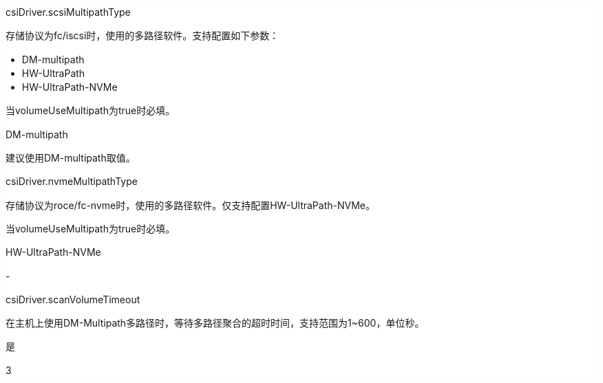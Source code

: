 <tr id="row481610211432"><td class="cellrowborder" valign="top" width="20.22%" headers="mcps1.2.6.1.1 "><p id="zh-cn_topic_0000001324610777_p5337105710453"><a name="zh-cn_topic_0000001324610777_p5337105710453"></a><a name="zh-cn_topic_0000001324610777_p5337105710453"></a>csiDriver.scsiMultipathType</p>
</td>
<td class="cellrowborder" valign="top" width="22.259999999999998%" headers="mcps1.2.6.1.2 "><p id="zh-cn_topic_0000001324610777_p375115112223"><a name="zh-cn_topic_0000001324610777_p375115112223"></a><a name="zh-cn_topic_0000001324610777_p375115112223"></a>存储协议为fc/iscsi时，使用的多路径软件。支持配置如下参数：</p>
<a name="zh-cn_topic_0000001324610777_ul260012531222"></a><a name="zh-cn_topic_0000001324610777_ul260012531222"></a><ul id="zh-cn_topic_0000001324610777_ul260012531222"><li>DM-multipath</li><li>HW-UltraPath</li><li>HW-UltraPath-NVMe</li></ul>
</td>
<td class="cellrowborder" valign="top" width="13.84%" headers="mcps1.2.6.1.3 "><p id="zh-cn_topic_0000001324610777_p4337155712454"><a name="zh-cn_topic_0000001324610777_p4337155712454"></a><a name="zh-cn_topic_0000001324610777_p4337155712454"></a>当volumeUseMultipath为true时必填。</p>
</td>
<td class="cellrowborder" valign="top" width="15.790000000000001%" headers="mcps1.2.6.1.4 "><p id="zh-cn_topic_0000001324610777_p933775734517"><a name="zh-cn_topic_0000001324610777_p933775734517"></a><a name="zh-cn_topic_0000001324610777_p933775734517"></a>DM-multipath</p>
</td>
<td class="cellrowborder" valign="top" width="27.889999999999997%" headers="mcps1.2.6.1.5 "><p id="p4933189145013"><a name="p4933189145013"></a><a name="p4933189145013"></a>建议使用DM-multipath取值。</p>
</td>
</tr>
<tr id="row98161421144310"><td class="cellrowborder" valign="top" width="20.22%" headers="mcps1.2.6.1.1 "><p id="zh-cn_topic_0000001324610777_p634703417465"><a name="zh-cn_topic_0000001324610777_p634703417465"></a><a name="zh-cn_topic_0000001324610777_p634703417465"></a>csiDriver.nvmeMultipathType</p>
</td>
<td class="cellrowborder" valign="top" width="22.259999999999998%" headers="mcps1.2.6.1.2 "><p id="zh-cn_topic_0000001324610777_p9347113414463"><a name="zh-cn_topic_0000001324610777_p9347113414463"></a><a name="zh-cn_topic_0000001324610777_p9347113414463"></a>存储协议为roce/fc-nvme时，使用的多路径软件。仅支持配置HW-UltraPath-NVMe。</p>
</td>
<td class="cellrowborder" valign="top" width="13.84%" headers="mcps1.2.6.1.3 "><p id="zh-cn_topic_0000001324610777_p53471934114612"><a name="zh-cn_topic_0000001324610777_p53471934114612"></a><a name="zh-cn_topic_0000001324610777_p53471934114612"></a>当volumeUseMultipath为true时必填。</p>
</td>
<td class="cellrowborder" valign="top" width="15.790000000000001%" headers="mcps1.2.6.1.4 "><p id="zh-cn_topic_0000001324610777_p1434717343465"><a name="zh-cn_topic_0000001324610777_p1434717343465"></a><a name="zh-cn_topic_0000001324610777_p1434717343465"></a>HW-UltraPath-NVMe</p>
</td>
<td class="cellrowborder" valign="top" width="27.889999999999997%" headers="mcps1.2.6.1.5 "><p id="p199331895507"><a name="p199331895507"></a><a name="p199331895507"></a>-</p>
</td>
</tr>
<tr id="row1081711215431"><td class="cellrowborder" valign="top" width="20.22%" headers="mcps1.2.6.1.1 "><p id="zh-cn_topic_0000001324610777_p53476342464"><a name="zh-cn_topic_0000001324610777_p53476342464"></a><a name="zh-cn_topic_0000001324610777_p53476342464"></a>csiDriver.scanVolumeTimeout</p>
</td>
<td class="cellrowborder" valign="top" width="22.259999999999998%" headers="mcps1.2.6.1.2 "><p id="zh-cn_topic_0000001324610777_p182891831165917"><a name="zh-cn_topic_0000001324610777_p182891831165917"></a><a name="zh-cn_topic_0000001324610777_p182891831165917"></a>在主机上使用DM-Multipath多路径时，等待多路径聚合的超时时间，支持范围为1~600，单位秒。</p>
</td>
<td class="cellrowborder" valign="top" width="13.84%" headers="mcps1.2.6.1.3 "><p id="zh-cn_topic_0000001324610777_p14347734104616"><a name="zh-cn_topic_0000001324610777_p14347734104616"></a><a name="zh-cn_topic_0000001324610777_p14347734104616"></a>是</p>
</td>
<td class="cellrowborder" valign="top" width="15.790000000000001%" headers="mcps1.2.6.1.4 "><p id="zh-cn_topic_0000001324610777_p173472348469"><a name="zh-cn_topic_0000001324610777_p173472348469"></a><a name="zh-cn_topic_0000001324610777_p173472348469"></a>3</p>
</td>